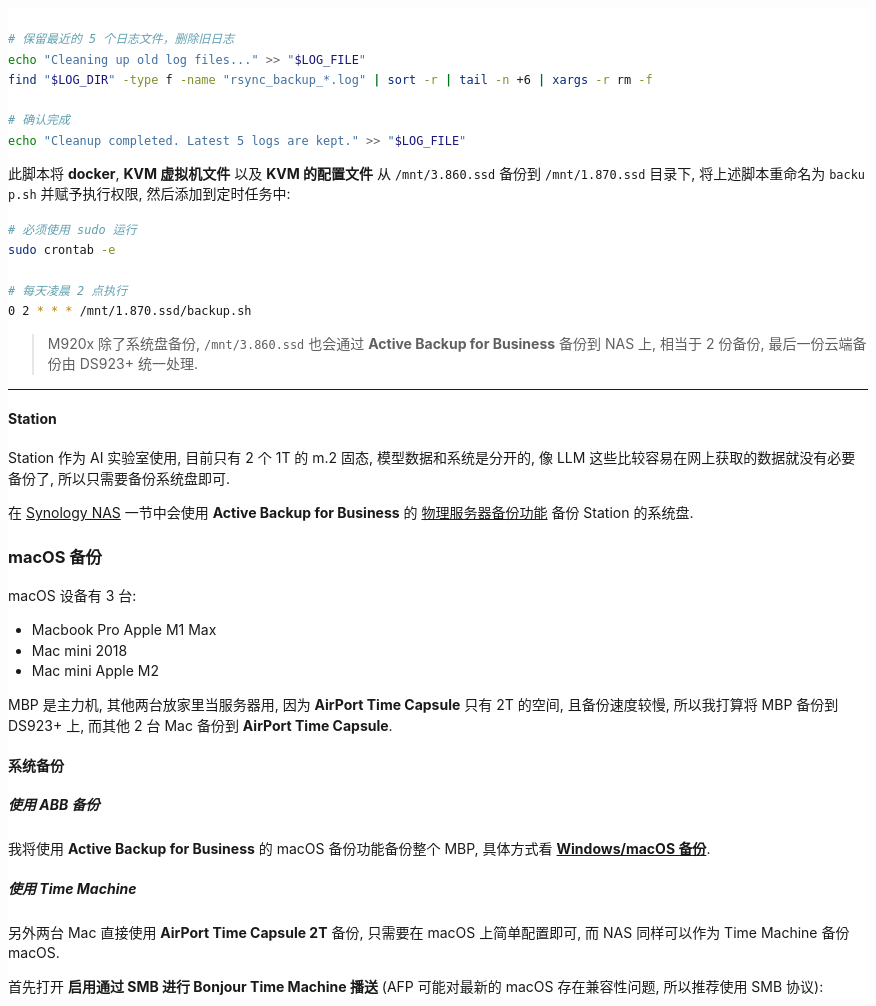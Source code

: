 ```bash

# 保留最近的 5 个日志文件，删除旧日志
echo "Cleaning up old log files..." >> "$LOG_FILE"
find "$LOG_DIR" -type f -name "rsync_backup_*.log" | sort -r | tail -n +6 | xargs -r rm -f

# 确认完成
echo "Cleanup completed. Latest 5 logs are kept." >> "$LOG_FILE"
```

此脚本将 **docker**, **KVM 虚拟机文件** 以及 **KVM 的配置文件** 从 `/mnt/3.860.ssd` 备份到 `/mnt/1.870.ssd` 目录下, 将上述脚本重命名为 `backup.sh` 并赋予执行权限, 然后添加到定时任务中:

```bash
# 必须使用 sudo 运行
sudo crontab -e

# 每天凌晨 2 点执行
0 2 * * * /mnt/1.870.ssd/backup.sh
```

> M920x 除了系统盘备份, `/mnt/3.860.ssd` 也会通过 **Active Backup for Business** 备份到 NAS 上, 相当于 2 份备份, 最后一份云端备份由 DS923+ 统一处理.

---

#### Station

Station 作为 AI 实验室使用, 目前只有 2 个 1T 的 m.2 固态, 模型数据和系统是分开的, 像 LLM 这些比较容易在网上获取的数据就没有必要备份了, 所以只需要备份系统盘即可.

在 [Synology NAS](#物理服务器备份) 一节中会使用 **Active Backup for Business** 的 [物理服务器备份功能](#物理服务器备份) 备份 Station 的系统盘.

### macOS 备份

macOS 设备有 3 台:

- Macbook Pro Apple M1 Max
- Mac mini 2018
- Mac mini Apple M2

MBP 是主力机, 其他两台放家里当服务器用, 因为 **AirPort Time Capsule** 只有 2T 的空间, 且备份速度较慢, 所以我打算将 MBP 备份到 DS923+ 上, 而其他 2 台 Mac 备份到 **AirPort Time Capsule**.

#### 系统备份

##### 使用 ABB 备份

我将使用 **Active Backup for Business** 的 macOS 备份功能备份整个 MBP, 具体方式看 [**Windows/macOS 备份**](#Windows/macOS-备份).

##### 使用 Time Machine

另外两台 Mac 直接使用 **AirPort Time Capsule 2T** 备份, 只需要在 macOS 上简单配置即可, 而 NAS 同样可以作为 Time Machine 备份 macOS.

首先打开 **启用通过 SMB 进行 Bonjour Time Machine 播送** (AFP 可能对最新的 macOS 存在兼容性问题, 所以推荐使用 SMB 协议):
